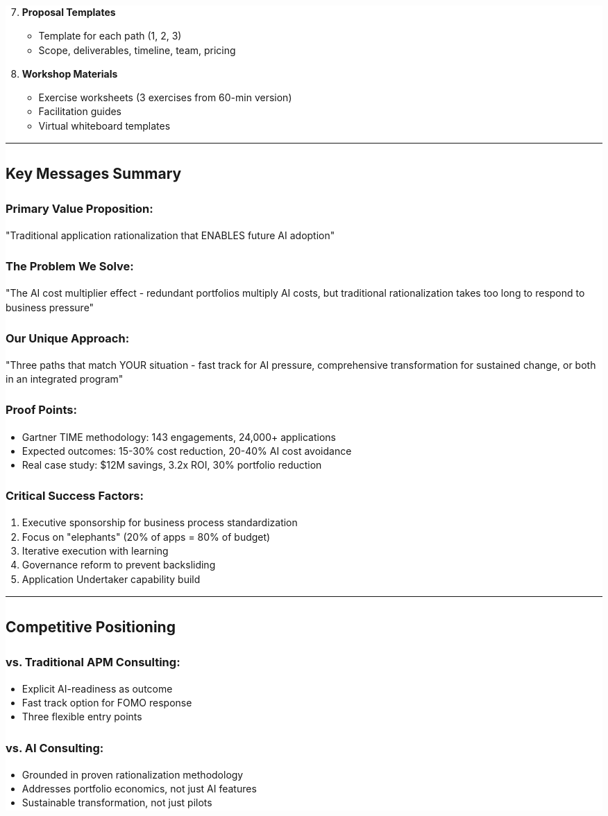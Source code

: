 7. **Proposal Templates**
   - Template for each path (1, 2, 3)
   - Scope, deliverables, timeline, team, pricing

8. **Workshop Materials**
   - Exercise worksheets (3 exercises from 60-min version)
   - Facilitation guides
   - Virtual whiteboard templates

---

## Key Messages Summary

### Primary Value Proposition:
"Traditional application rationalization that ENABLES future AI adoption"

### The Problem We Solve:
"The AI cost multiplier effect - redundant portfolios multiply AI costs, but traditional rationalization takes too long to respond to business pressure"

### Our Unique Approach:
"Three paths that match YOUR situation - fast track for AI pressure, comprehensive transformation for sustained change, or both in an integrated program"

### Proof Points:
- Gartner TIME methodology: 143 engagements, 24,000+ applications
- Expected outcomes: 15-30% cost reduction, 20-40% AI cost avoidance
- Real case study: $12M savings, 3.2x ROI, 30% portfolio reduction

### Critical Success Factors:
1. Executive sponsorship for business process standardization
2. Focus on "elephants" (20% of apps = 80% of budget)
3. Iterative execution with learning
4. Governance reform to prevent backsliding
5. Application Undertaker capability build

---

## Competitive Positioning

### vs. Traditional APM Consulting:
- Explicit AI-readiness as outcome
- Fast track option for FOMO response
- Three flexible entry points

### vs. AI Consulting:
- Grounded in proven rationalization methodology
- Addresses portfolio economics, not just AI features
- Sustainable transformation, not just pilots
